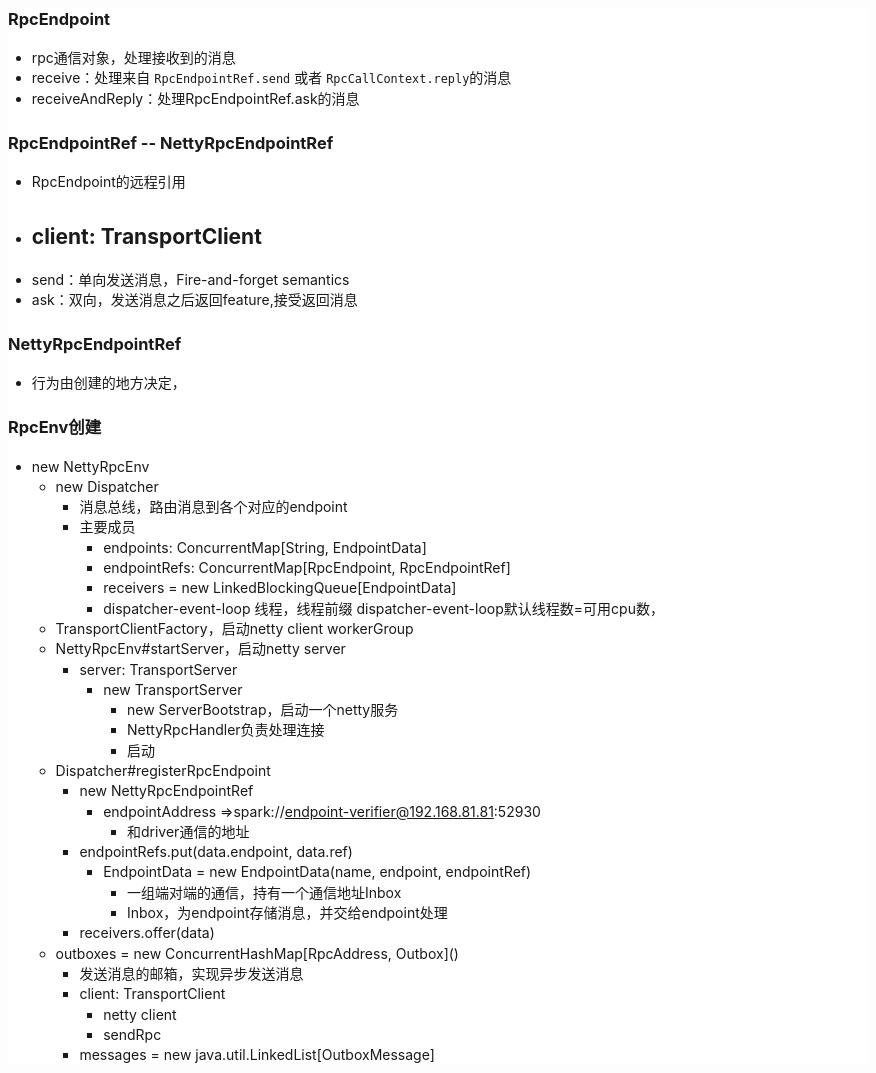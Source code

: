 ###  RpcEndpoint
*   rpc通信对象，处理接收到的消息
*   receive：处理来自 `RpcEndpointRef.send` 或者 `RpcCallContext.reply`的消息
*   receiveAndReply：处理RpcEndpointRef.ask的消息

###  RpcEndpointRef -- NettyRpcEndpointRef
*   RpcEndpoint的远程引用
*   client: TransportClient
    -   
*   send：单向发送消息，Fire-and-forget semantics 
*   ask：双向，发送消息之后返回feature,接受返回消息

###  NettyRpcEndpointRef
*   行为由创建的地方决定，

### RpcEnv创建
*   new NettyRpcEnv
    -   new Dispatcher
        +   消息总线，路由消息到各个对应的endpoint
        +   主要成员
            *   endpoints: ConcurrentMap[String, EndpointData] 
            *   endpointRefs: ConcurrentMap[RpcEndpoint, RpcEndpointRef]
            *   receivers = new LinkedBlockingQueue[EndpointData]
            *   dispatcher-event-loop 线程，线程前缀 dispatcher-event-loop默认线程数=可用cpu数，
    -   TransportClientFactory，启动netty client workerGroup
    -   NettyRpcEnv#startServer，启动netty server
        -   server: TransportServer
            +   new TransportServer
                *   new ServerBootstrap，启动一个netty服务
                *   NettyRpcHandler负责处理连接
                *   启动
    -   Dispatcher#registerRpcEndpoint
        +   new NettyRpcEndpointRef 
            *   endpointAddress =>spark://endpoint-verifier@192.168.81.81:52930
                -   和driver通信的地址
        +   endpointRefs.put(data.endpoint, data.ref)
            *   EndpointData = new EndpointData(name, endpoint, endpointRef)
                -   一组端对端的通信，持有一个通信地址Inbox
                -   Inbox，为endpoint存储消息，并交给endpoint处理
        +   receivers.offer(data)
    -   outboxes = new ConcurrentHashMap\[RpcAddress, Outbox\]()
        +   发送消息的邮箱，实现异步发送消息
        +   client: TransportClient
            *   netty client
            *   sendRpc
        +   messages = new java.util.LinkedList[OutboxMessage]

##  
